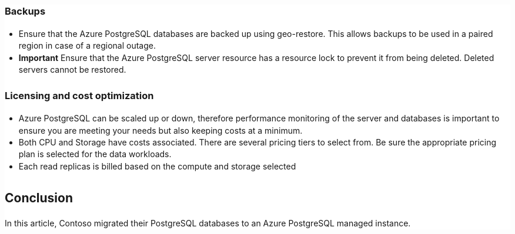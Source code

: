 ### Backups

- Ensure that the Azure PostgreSQL databases are backed up using geo-restore.  This allows backups to be used in a paired region in case of a regional outage.
- **Important** Ensure that the Azure PostgreSQL server resource has a resource lock to prevent it from being deleted.  Deleted servers cannot be restored.

### Licensing and cost optimization

- Azure PostgreSQL can be scaled up or down, therefore performance monitoring of the server and databases is important to ensure you are meeting your needs but also keeping costs at a minimum.
- Both CPU and Storage have costs associated. There are several pricing tiers to select from.  Be sure the appropriate pricing plan is selected for the data workloads.
- Each read replicas is billed based on the compute and storage selected

## Conclusion

In this article, Contoso migrated their PostgreSQL databases to an Azure PostgreSQL managed instance.
